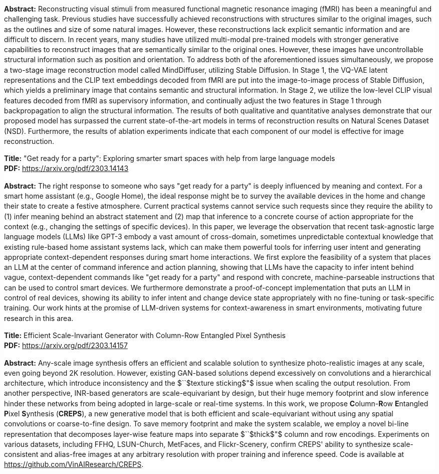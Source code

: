**Abstract:** Reconstructing visual stimuli from measured functional magnetic resonance imaging (fMRI) has been a meaningful and challenging task. Previous studies have successfully achieved reconstructions with structures similar to the original images, such as the outlines and size of some natural images. However, these reconstructions lack explicit semantic information and are difficult to discern. In recent years, many studies have utilized multi-modal pre-trained models with stronger generative capabilities to reconstruct images that are semantically similar to the original ones. However, these images have uncontrollable structural information such as position and orientation. To address both of the aforementioned issues simultaneously, we propose a two-stage image reconstruction model called MindDiffuser, utilizing Stable Diffusion. In Stage 1, the VQ-VAE latent representations and the CLIP text embeddings decoded from fMRI are put into the image-to-image process of Stable Diffusion, which yields a preliminary image that contains semantic and structural information. In Stage 2, we utilize the low-level CLIP visual features decoded from fMRI as supervisory information, and continually adjust the two features in Stage 1 through backpropagation to align the structural information. The results of both qualitative and quantitative analyses demonstrate that our proposed model has surpassed the current state-of-the-art models in terms of reconstruction results on Natural Scenes Dataset (NSD). Furthermore, the results of ablation experiments indicate that each component of our model is effective for image reconstruction. 

**Title:** "Get ready for a party": Exploring smarter smart spaces with help from  large language models  
**PDF:** https://arxiv.org/pdf/2303.14143

**Abstract:** The right response to someone who says "get ready for a party" is deeply influenced by meaning and context. For a smart home assistant (e.g., Google Home), the ideal response might be to survey the available devices in the home and change their state to create a festive atmosphere. Current practical systems cannot service such requests since they require the ability to (1) infer meaning behind an abstract statement and (2) map that inference to a concrete course of action appropriate for the context (e.g., changing the settings of specific devices). In this paper, we leverage the observation that recent task-agnostic large language models (LLMs) like GPT-3 embody a vast amount of cross-domain, sometimes unpredictable contextual knowledge that existing rule-based home assistant systems lack, which can make them powerful tools for inferring user intent and generating appropriate context-dependent responses during smart home interactions. We first explore the feasibility of a system that places an LLM at the center of command inference and action planning, showing that LLMs have the capacity to infer intent behind vague, context-dependent commands like "get ready for a party" and respond with concrete, machine-parseable instructions that can be used to control smart devices. We furthermore demonstrate a proof-of-concept implementation that puts an LLM in control of real devices, showing its ability to infer intent and change device state appropriately with no fine-tuning or task-specific training. Our work hints at the promise of LLM-driven systems for context-awareness in smart environments, motivating future research in this area. 

**Title:** Efficient Scale-Invariant Generator with Column-Row Entangled Pixel  Synthesis  
**PDF:** https://arxiv.org/pdf/2303.14157

**Abstract:** Any-scale image synthesis offers an efficient and scalable solution to synthesize photo-realistic images at any scale, even going beyond 2K resolution. However, existing GAN-based solutions depend excessively on convolutions and a hierarchical architecture, which introduce inconsistency and the $``$texture sticking$"$ issue when scaling the output resolution. From another perspective, INR-based generators are scale-equivariant by design, but their huge memory footprint and slow inference hinder these networks from being adopted in large-scale or real-time systems. In this work, we propose $\textbf{C}$olumn-$\textbf{R}$ow $\textbf{E}$ntangled $\textbf{P}$ixel $\textbf{S}$ynthesis ($\textbf{CREPS}$), a new generative model that is both efficient and scale-equivariant without using any spatial convolutions or coarse-to-fine design. To save memory footprint and make the system scalable, we employ a novel bi-line representation that decomposes layer-wise feature maps into separate $``$thick$"$ column and row encodings. Experiments on various datasets, including FFHQ, LSUN-Church, MetFaces, and Flickr-Scenery, confirm CREPS' ability to synthesize scale-consistent and alias-free images at any arbitrary resolution with proper training and inference speed. Code is available at https://github.com/VinAIResearch/CREPS. 
